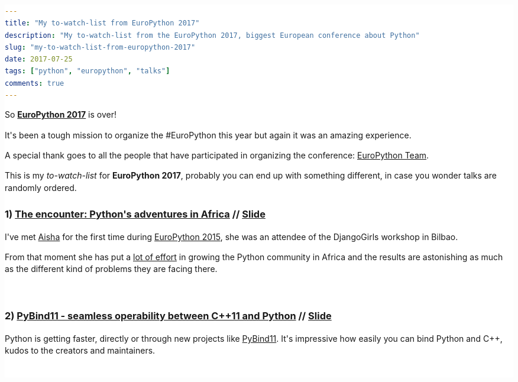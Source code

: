 ```yaml
---
title: "My to-watch-list from EuroPython 2017"
description: "My to-watch-list from the EuroPython 2017, biggest European conference about Python"
slug: "my-to-watch-list-from-europython-2017"
date: 2017-07-25
tags: ["python", "europython", "talks"]
comments: true
---
```


So [**EuroPython 2017**](https://ep2017.europython.eu) is over!

It's been a tough mission to organize the #EuroPython this year but again it was an amazing experience.

A special thank goes to all the people that have participated in organizing the conference: [EuroPython Team](https://ep2017.europython.eu/en/europython/team/).

This is my _to-watch-list_ for **EuroPython 2017**, probably you can end up with something different, in case you wonder talks are randomly ordered.

### 1) [The encounter: Python's adventures in Africa](https://ep2017.europython.eu/conference/talks/the-encounter-pythons-adventures-in-africa) // [Slide](https://ep2017.europython.eu/media/conference/slides/the-encounter-pythons-adventures-in-africa.pdf)

I've met [Aisha](https://twitter.com/AishaXBello) for the first time during [EuroPython 2015](ep2015.europython.eu), she was an attendee of the DjangoGirls workshop in Bilbao.

From that moment she has put a [lot of effort](https://www.djangoproject.com/weblog/2016/dec/22/dsf-announces-winner-2016-malcolm-tredinnick-memor/) in growing the Python community in Africa and the results are astonishing as much as the different kind of problems they are facing there.

<center>
<iframe width="560" height="315" src="https://www.youtube.com/embed/L2BEIhfwZgg?rel=0" frameborder="0" allowfullscreen></iframe>
</center>
<br/>

### 2) [PyBind11 - seamless operability between C++11 and Python](https://ep2017.europython.eu/conference/talks/pybind11-seamless-operability-between-c11-and-python) // [Slide](https://ep2017.europython.eu/media/conference/slides/pybind11-seamless-operability-between-c11-and-python.pdf)

Python is getting faster, directly or through new projects like [PyBind11](https://github.com/pybind/pybind11).
It's impressive how easily you can bind Python and C++, kudos to the creators and maintainers.

<center>
<iframe width="560" height="315" src="https://www.youtube.com/embed/jQedHfF1Jfw?rel=0" frameborder="0" allowfullscreen></iframe>
</center>
<br/>
